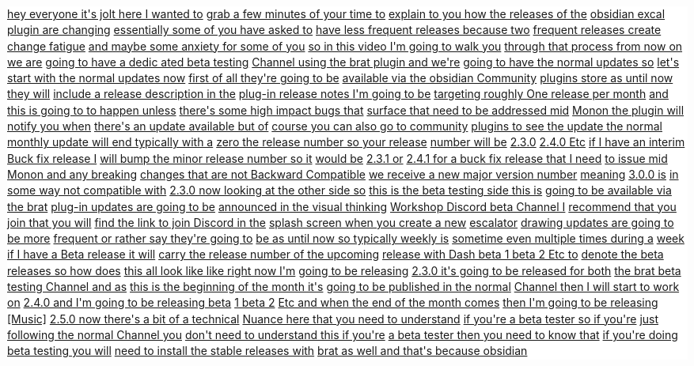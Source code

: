 [hey everyone it's jolt here I wanted to](https://youtu.be/2poSS-Z91lY?t=0) [grab a few minutes of your time to](https://youtu.be/2poSS-Z91lY?t=3) [explain to you how the releases of the](https://youtu.be/2poSS-Z91lY?t=5) [obsidian excal plugin are changing](https://youtu.be/2poSS-Z91lY?t=8) [essentially some of you have asked to](https://youtu.be/2poSS-Z91lY?t=11) [have less frequent releases because two](https://youtu.be/2poSS-Z91lY?t=14) [frequent releases create change fatigue](https://youtu.be/2poSS-Z91lY?t=17) [and maybe some anxiety for some of you](https://youtu.be/2poSS-Z91lY?t=20) [so in this video I'm going to walk you](https://youtu.be/2poSS-Z91lY?t=23) [through that process from now on we are](https://youtu.be/2poSS-Z91lY?t=25) [going to have a dedic ated beta testing](https://youtu.be/2poSS-Z91lY?t=28) [Channel using the brat plugin and we're](https://youtu.be/2poSS-Z91lY?t=31) [going to have the normal updates so](https://youtu.be/2poSS-Z91lY?t=34) [let's start with the normal updates now](https://youtu.be/2poSS-Z91lY?t=37) [first of all they're going to be](https://youtu.be/2poSS-Z91lY?t=40) [available via the obsidian Community](https://youtu.be/2poSS-Z91lY?t=42) [plugins store as until now they will](https://youtu.be/2poSS-Z91lY?t=44) [include a release description in the](https://youtu.be/2poSS-Z91lY?t=48) [plug-in release notes I'm going to be](https://youtu.be/2poSS-Z91lY?t=51) [targeting roughly One release per month](https://youtu.be/2poSS-Z91lY?t=54) [and this is going to to happen unless](https://youtu.be/2poSS-Z91lY?t=58) [there's some high impact bugs that](https://youtu.be/2poSS-Z91lY?t=61) [surface that need to be addressed mid](https://youtu.be/2poSS-Z91lY?t=63) [Monon the plugin will notify you when](https://youtu.be/2poSS-Z91lY?t=66) [there's an update available but of](https://youtu.be/2poSS-Z91lY?t=69) [course you can also go to community](https://youtu.be/2poSS-Z91lY?t=71) [plugins to see the update the normal](https://youtu.be/2poSS-Z91lY?t=73) [monthly update will end typically with a](https://youtu.be/2poSS-Z91lY?t=77) [zero the release number so your release](https://youtu.be/2poSS-Z91lY?t=81) [number will be](https://youtu.be/2poSS-Z91lY?t=84) [2.3.0](https://youtu.be/2poSS-Z91lY?t=86) [2.4.0 Etc](https://youtu.be/2poSS-Z91lY?t=88) [if I have an interim Buck fix release I](https://youtu.be/2poSS-Z91lY?t=91) [will bump the minor release number so it](https://youtu.be/2poSS-Z91lY?t=95) [would be](https://youtu.be/2poSS-Z91lY?t=98) [2.3.1 or](https://youtu.be/2poSS-Z91lY?t=99) [2.4.1 for a buck fix release that I need](https://youtu.be/2poSS-Z91lY?t=101) [to issue mid Monon and any breaking](https://youtu.be/2poSS-Z91lY?t=105) [changes that are not Backward Compatible](https://youtu.be/2poSS-Z91lY?t=108) [we receive a new major version number](https://youtu.be/2poSS-Z91lY?t=112) [meaning](https://youtu.be/2poSS-Z91lY?t=115) [3.0.0 is](https://youtu.be/2poSS-Z91lY?t=118) [in some way not compatible with](https://youtu.be/2poSS-Z91lY?t=120) [2.3.0 now looking at the other side so](https://youtu.be/2poSS-Z91lY?t=124) [this is the beta testing side this is](https://youtu.be/2poSS-Z91lY?t=127) [going to be available via the brat](https://youtu.be/2poSS-Z91lY?t=130) [plug-in updates are going to be](https://youtu.be/2poSS-Z91lY?t=133) [announced in the visual thinking](https://youtu.be/2poSS-Z91lY?t=136) [Workshop Discord beta Channel I](https://youtu.be/2poSS-Z91lY?t=138) [recommend that you join that you will](https://youtu.be/2poSS-Z91lY?t=141) [find the link to join Discord in the](https://youtu.be/2poSS-Z91lY?t=144) [splash screen when you create a new](https://youtu.be/2poSS-Z91lY?t=148) [escalator](https://youtu.be/2poSS-Z91lY?t=150) [drawing updates are going to be more](https://youtu.be/2poSS-Z91lY?t=151) [frequent or rather say they're going to](https://youtu.be/2poSS-Z91lY?t=154) [be as until now so typically weekly is](https://youtu.be/2poSS-Z91lY?t=157) [sometime even multiple times during a](https://youtu.be/2poSS-Z91lY?t=160) [week if I have a Beta release it will](https://youtu.be/2poSS-Z91lY?t=162) [carry the release number of the upcoming](https://youtu.be/2poSS-Z91lY?t=167) [release with Dash beta 1 beta 2 Etc to](https://youtu.be/2poSS-Z91lY?t=170) [denote the beta releases so how does](https://youtu.be/2poSS-Z91lY?t=176) [this all look like like right now I'm](https://youtu.be/2poSS-Z91lY?t=179) [going to be releasing](https://youtu.be/2poSS-Z91lY?t=181) [2.3.0 it's going to be released for both](https://youtu.be/2poSS-Z91lY?t=184) [the brat beta testing Channel and as](https://youtu.be/2poSS-Z91lY?t=188) [this is the beginning of the month it's](https://youtu.be/2poSS-Z91lY?t=191) [going to be published in the normal](https://youtu.be/2poSS-Z91lY?t=193) [Channel then I will start to work on](https://youtu.be/2poSS-Z91lY?t=196) [2.4.0 and I'm going to be releasing beta](https://youtu.be/2poSS-Z91lY?t=200) [1 beta 2](https://youtu.be/2poSS-Z91lY?t=203) [Etc and when the end of the month comes](https://youtu.be/2poSS-Z91lY?t=205) [then I'm going to be releasing](https://youtu.be/2poSS-Z91lY?t=209) [[Music]](https://youtu.be/2poSS-Z91lY?t=212) [2.5.0 now there's a bit of a technical](https://youtu.be/2poSS-Z91lY?t=213) [Nuance here that you need to understand](https://youtu.be/2poSS-Z91lY?t=216) [if you're a beta tester so if you're](https://youtu.be/2poSS-Z91lY?t=220) [just following the normal Channel you](https://youtu.be/2poSS-Z91lY?t=222) [don't need to understand this if you're](https://youtu.be/2poSS-Z91lY?t=225) [a beta tester then you need to know that](https://youtu.be/2poSS-Z91lY?t=227) [if you're doing beta testing you will](https://youtu.be/2poSS-Z91lY?t=231) [need to install the stable releases with](https://youtu.be/2poSS-Z91lY?t=233) [brat as well and that's because obsidian](https://youtu.be/2poSS-Z91lY?t=236)